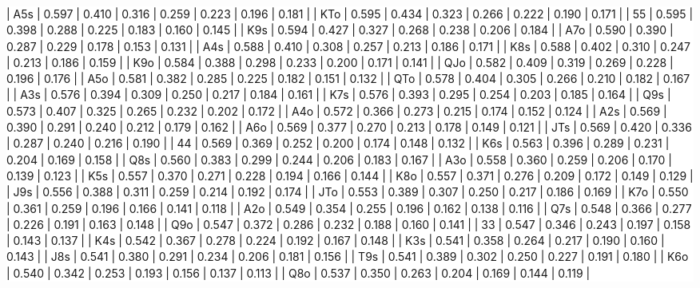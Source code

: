 | A5s | 0.597 | 0.410 | 0.316 | 0.259 | 0.223 | 0.196 | 0.181 |
| KTo | 0.595 | 0.434 | 0.323 | 0.266 | 0.222 | 0.190 | 0.171 |
| 55 | 0.595 | 0.398 | 0.288 | 0.225 | 0.183 | 0.160 | 0.145 |
| K9s | 0.594 | 0.427 | 0.327 | 0.268 | 0.238 | 0.206 | 0.184 |
| A7o | 0.590 | 0.390 | 0.287 | 0.229 | 0.178 | 0.153 | 0.131 |
| A4s | 0.588 | 0.410 | 0.308 | 0.257 | 0.213 | 0.186 | 0.171 |
| K8s | 0.588 | 0.402 | 0.310 | 0.247 | 0.213 | 0.186 | 0.159 |
| K9o | 0.584 | 0.388 | 0.298 | 0.233 | 0.200 | 0.171 | 0.141 |
| QJo | 0.582 | 0.409 | 0.319 | 0.269 | 0.228 | 0.196 | 0.176 |
| A5o | 0.581 | 0.382 | 0.285 | 0.225 | 0.182 | 0.151 | 0.132 |
| QTo | 0.578 | 0.404 | 0.305 | 0.266 | 0.210 | 0.182 | 0.167 |
| A3s | 0.576 | 0.394 | 0.309 | 0.250 | 0.217 | 0.184 | 0.161 |
| K7s | 0.576 | 0.393 | 0.295 | 0.254 | 0.203 | 0.185 | 0.164 |
| Q9s | 0.573 | 0.407 | 0.325 | 0.265 | 0.232 | 0.202 | 0.172 |
| A4o | 0.572 | 0.366 | 0.273 | 0.215 | 0.174 | 0.152 | 0.124 |
| A2s | 0.569 | 0.390 | 0.291 | 0.240 | 0.212 | 0.179 | 0.162 |
| A6o | 0.569 | 0.377 | 0.270 | 0.213 | 0.178 | 0.149 | 0.121 |
| JTs | 0.569 | 0.420 | 0.336 | 0.287 | 0.240 | 0.216 | 0.190 |
| 44 | 0.569 | 0.369 | 0.252 | 0.200 | 0.174 | 0.148 | 0.132 |
| K6s | 0.563 | 0.396 | 0.289 | 0.231 | 0.204 | 0.169 | 0.158 |
| Q8s | 0.560 | 0.383 | 0.299 | 0.244 | 0.206 | 0.183 | 0.167 |
| A3o | 0.558 | 0.360 | 0.259 | 0.206 | 0.170 | 0.139 | 0.123 |
| K5s | 0.557 | 0.370 | 0.271 | 0.228 | 0.194 | 0.166 | 0.144 |
| K8o | 0.557 | 0.371 | 0.276 | 0.209 | 0.172 | 0.149 | 0.129 |
| J9s | 0.556 | 0.388 | 0.311 | 0.259 | 0.214 | 0.192 | 0.174 |
| JTo | 0.553 | 0.389 | 0.307 | 0.250 | 0.217 | 0.186 | 0.169 |
| K7o | 0.550 | 0.361 | 0.259 | 0.196 | 0.166 | 0.141 | 0.118 |
| A2o | 0.549 | 0.354 | 0.255 | 0.196 | 0.162 | 0.138 | 0.116 |
| Q7s | 0.548 | 0.366 | 0.277 | 0.226 | 0.191 | 0.163 | 0.148 |
| Q9o | 0.547 | 0.372 | 0.286 | 0.232 | 0.188 | 0.160 | 0.141 |
| 33 | 0.547 | 0.346 | 0.243 | 0.197 | 0.158 | 0.143 | 0.137 |
| K4s | 0.542 | 0.367 | 0.278 | 0.224 | 0.192 | 0.167 | 0.148 |
| K3s | 0.541 | 0.358 | 0.264 | 0.217 | 0.190 | 0.160 | 0.143 |
| J8s | 0.541 | 0.380 | 0.291 | 0.234 | 0.206 | 0.181 | 0.156 |
| T9s | 0.541 | 0.389 | 0.302 | 0.250 | 0.227 | 0.191 | 0.180 |
| K6o | 0.540 | 0.342 | 0.253 | 0.193 | 0.156 | 0.137 | 0.113 |
| Q8o | 0.537 | 0.350 | 0.263 | 0.204 | 0.169 | 0.144 | 0.119 |